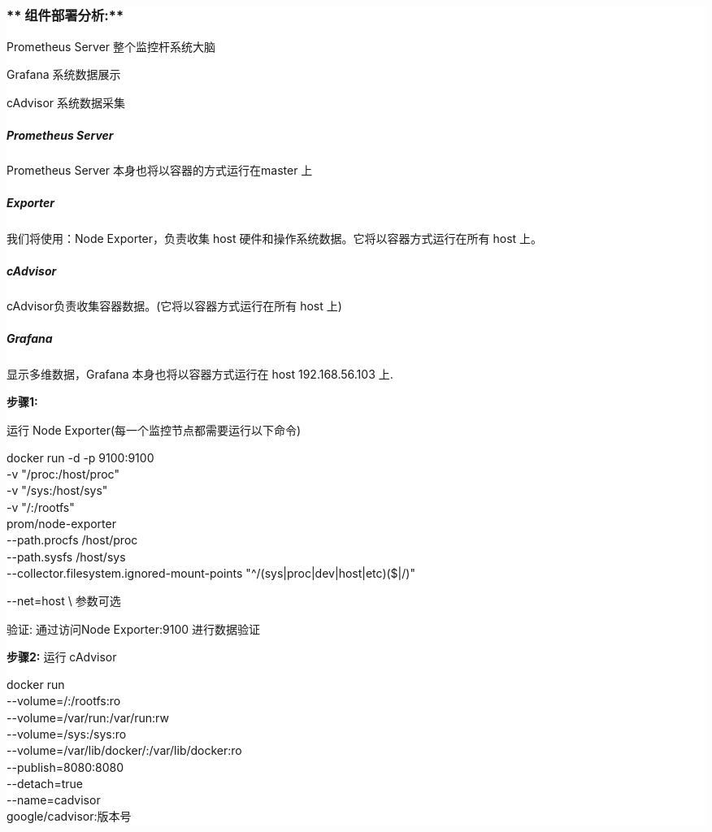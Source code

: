 ### ** 组件部署分析:**

Prometheus Server   整个监控杆系统大脑

Grafana   系统数据展示

cAdvisor   系统数据采集




##### Prometheus Server
Prometheus Server 本身也将以容器的方式运行在master 上



#####  Exporter
我们将使用：Node Exporter，负责收集 host 硬件和操作系统数据。它将以容器方式运行在所有 host 上。

##### cAdvisor
cAdvisor负责收集容器数据。(它将以容器方式运行在所有 host 上)

##### Grafana
显示多维数据，Grafana 本身也将以容器方式运行在 host 192.168.56.103 上.

**步骤1:**

运行 Node Exporter(每一个监控节点都需要运行以下命令)

docker run -d -p 9100:9100 \
-v "/proc:/host/proc" \
-v "/sys:/host/sys" \
-v "/:/rootfs" \
prom/node-exporter \
--path.procfs /host/proc \
--path.sysfs /host/sys \
--collector.filesystem.ignored-mount-points "^/(sys|proc|dev|host|etc)($|/)"

--net=host \     参数可选

验证:
通过访问Node Exporter:9100    进行数据验证




**步骤2:**
运行 cAdvisor

docker run \
--volume=/:/rootfs:ro \
--volume=/var/run:/var/run:rw \
--volume=/sys:/sys:ro \
--volume=/var/lib/docker/:/var/lib/docker:ro \
--publish=8080:8080 \
--detach=true \
--name=cadvisor \
google/cadvisor:版本号

